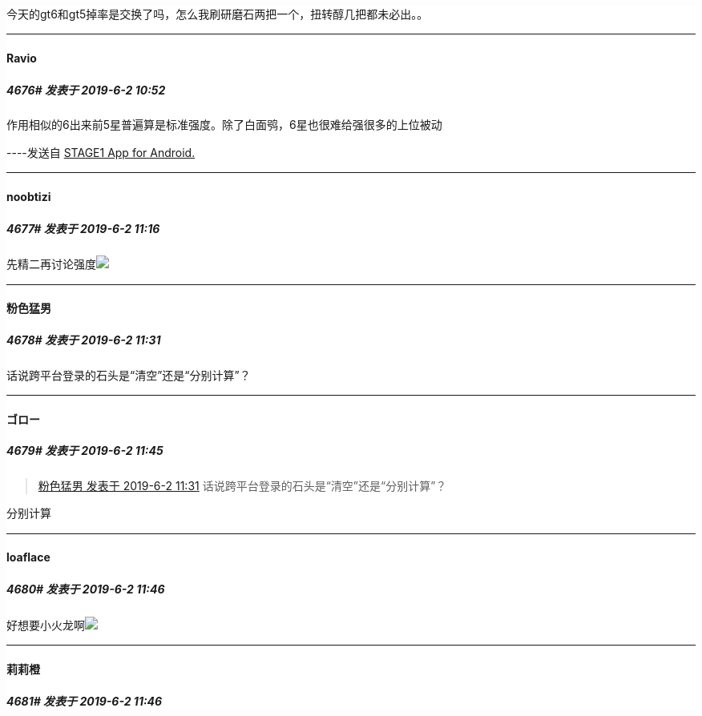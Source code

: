 
今天的gt6和gt5掉率是交换了吗，怎么我刷研磨石两把一个，扭转醇几把都未必出。。


-----

####  Ravio  
##### 4676#       发表于 2019-6-2 10:52


作用相似的6出来前5星普遍算是标准强度。除了白面鸮，6星也很难给强很多的上位被动


----发送自 [STAGE1 App for Android.](http://stage1.5j4m.com/?1.33)


-----

####  noobtizi  
##### 4677#       发表于 2019-6-2 11:16


先精二再讨论强度<img src="https://static.saraba1st.com/image/smiley/face2017/048.png" referrerpolicy="no-referrer">


-----

####  粉色猛男  
##### 4678#       发表于 2019-6-2 11:31


话说跨平台登录的石头是“清空”还是“分别计算”？


-----

####  ゴロー  
##### 4679#       发表于 2019-6-2 11:45


<blockquote><a href="httphttps://bbs.saraba1st.com/2b/forum.php?mod=redirect&amp;goto=findpost&amp;pid=43954533&amp;ptid=1574123" target="_blank">粉色猛男 发表于 2019-6-2 11:31</a>
话说跨平台登录的石头是“清空”还是“分别计算”？</blockquote>
分别计算


-----

####  loaflace  
##### 4680#       发表于 2019-6-2 11:46


好想要小火龙啊<img src="https://static.saraba1st.com/image/smiley/face2017/182.png" referrerpolicy="no-referrer">




-----

####  莉莉橙  
##### 4681#       发表于 2019-6-2 11:46
